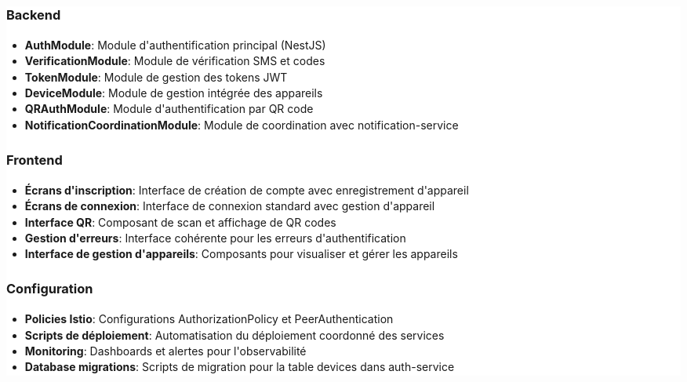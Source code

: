 ### Backend
- **AuthModule**: Module d'authentification principal (NestJS)
- **VerificationModule**: Module de vérification SMS et codes
- **TokenModule**: Module de gestion des tokens JWT
- **DeviceModule**: Module de gestion intégrée des appareils
- **QRAuthModule**: Module d'authentification par QR code
- **NotificationCoordinationModule**: Module de coordination avec notification-service

### Frontend
- **Écrans d'inscription**: Interface de création de compte avec enregistrement d'appareil
- **Écrans de connexion**: Interface de connexion standard avec gestion d'appareil
- **Interface QR**: Composant de scan et affichage de QR codes
- **Gestion d'erreurs**: Interface cohérente pour les erreurs d'authentification
- **Interface de gestion d'appareils**: Composants pour visualiser et gérer les appareils

### Configuration
- **Policies Istio**: Configurations AuthorizationPolicy et PeerAuthentication
- **Scripts de déploiement**: Automatisation du déploiement coordonné des services
- **Monitoring**: Dashboards et alertes pour l'observabilité
- **Database migrations**: Scripts de migration pour la table devices dans auth-service